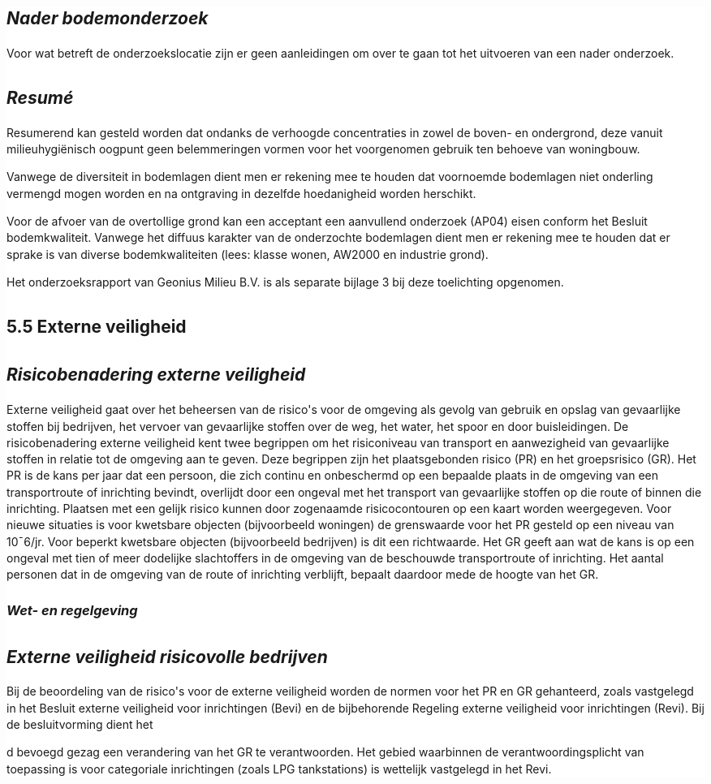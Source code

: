 ## *Nader bodemonderzoek*

Voor wat betreft de onderzoekslocatie zijn er geen aanleidingen om over te gaan tot het uitvoeren van een nader onderzoek.

## *Resumé*

Resumerend kan gesteld worden dat ondanks de verhoogde concentraties in zowel de boven- en ondergrond, deze vanuit milieuhygiënisch oogpunt geen belemmeringen vormen voor het voorgenomen gebruik ten behoeve van woningbouw.

Vanwege de diversiteit in bodemlagen dient men er rekening mee te houden dat voornoemde bodemlagen niet onderling vermengd mogen worden en na ontgraving in dezelfde hoedanigheid worden herschikt.

Voor de afvoer van de overtollige grond kan een acceptant een aanvullend onderzoek (AP04) eisen conform het Besluit bodemkwaliteit. Vanwege het diffuus karakter van de onderzochte bodemlagen dient men er rekening mee te houden dat er sprake is van diverse bodemkwaliteiten (lees: klasse wonen, AW2000 en industrie grond).

Het onderzoeksrapport van Geonius Milieu B.V. is als separate bijlage 3 bij deze toelichting opgenomen.

## <span id="page-33-0"></span>**5.5 Externe veiligheid**

## *Risicobenadering externe veiligheid*

Externe veiligheid gaat over het beheersen van de risico's voor de omgeving als gevolg van gebruik en opslag van gevaarlijke stoffen bij bedrijven, het vervoer van gevaarlijke stoffen over de weg, het water, het spoor en door buisleidingen. De risicobenadering externe veiligheid kent twee begrippen om het risiconiveau van transport en aanwezigheid van gevaarlijke stoffen in relatie tot de omgeving aan te geven. Deze begrippen zijn het plaatsgebonden risico (PR) en het groepsrisico (GR). Het PR is de kans per jaar dat een persoon, die zich continu en onbeschermd op een bepaalde plaats in de omgeving van een transportroute of inrichting bevindt, overlijdt door een ongeval met het transport van gevaarlijke stoffen op die route of binnen die inrichting. Plaatsen met een gelijk risico kunnen door zogenaamde risicocontouren op een kaart worden weergegeven. Voor nieuwe situaties is voor kwetsbare objecten (bijvoorbeeld woningen) de grenswaarde voor het PR gesteld op een niveau van 10¯6/jr. Voor beperkt kwetsbare objecten (bijvoorbeeld bedrijven) is dit een richtwaarde. Het GR geeft aan wat de kans is op een ongeval met tien of meer dodelijke slachtoffers in de omgeving van de beschouwde transportroute of inrichting. Het aantal personen dat in de omgeving van de route of inrichting verblijft, bepaalt daardoor mede de hoogte van het GR.

### *Wet- en regelgeving*

## *Externe veiligheid risicovolle bedrijven*

Bij de beoordeling van de risico's voor de externe veiligheid worden de normen voor het PR en GR gehanteerd, zoals vastgelegd in het Besluit externe veiligheid voor inrichtingen (Bevi) en de bijbehorende Regeling externe veiligheid voor inrichtingen (Revi). Bij de besluitvorming dient het

d bevoegd gezag een verandering van het GR te verantwoorden. Het gebied waarbinnen de verantwoordingsplicht van toepassing is voor categoriale inrichtingen (zoals LPG tankstations) is wettelijk vastgelegd in het Revi.
